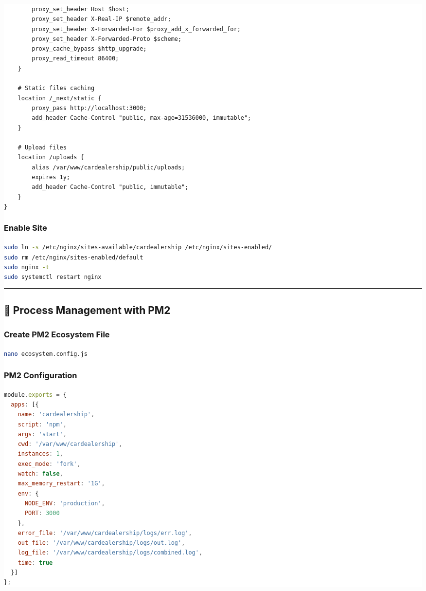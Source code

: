 ```nginx
        proxy_set_header Host $host;
        proxy_set_header X-Real-IP $remote_addr;
        proxy_set_header X-Forwarded-For $proxy_add_x_forwarded_for;
        proxy_set_header X-Forwarded-Proto $scheme;
        proxy_cache_bypass $http_upgrade;
        proxy_read_timeout 86400;
    }

    # Static files caching
    location /_next/static {
        proxy_pass http://localhost:3000;
        add_header Cache-Control "public, max-age=31536000, immutable";
    }

    # Upload files
    location /uploads {
        alias /var/www/cardealership/public/uploads;
        expires 1y;
        add_header Cache-Control "public, immutable";
    }
}
```

### Enable Site
```bash
sudo ln -s /etc/nginx/sites-available/cardealership /etc/nginx/sites-enabled/
sudo rm /etc/nginx/sites-enabled/default
sudo nginx -t
sudo systemctl restart nginx
```

---

## 🔄 Process Management with PM2

### Create PM2 Ecosystem File
```bash
nano ecosystem.config.js
```

### PM2 Configuration
```javascript
module.exports = {
  apps: [{
    name: 'cardealership',
    script: 'npm',
    args: 'start',
    cwd: '/var/www/cardealership',
    instances: 1,
    exec_mode: 'fork',
    watch: false,
    max_memory_restart: '1G',
    env: {
      NODE_ENV: 'production',
      PORT: 3000
    },
    error_file: '/var/www/cardealership/logs/err.log',
    out_file: '/var/www/cardealership/logs/out.log',
    log_file: '/var/www/cardealership/logs/combined.log',
    time: true
  }]
};
```
